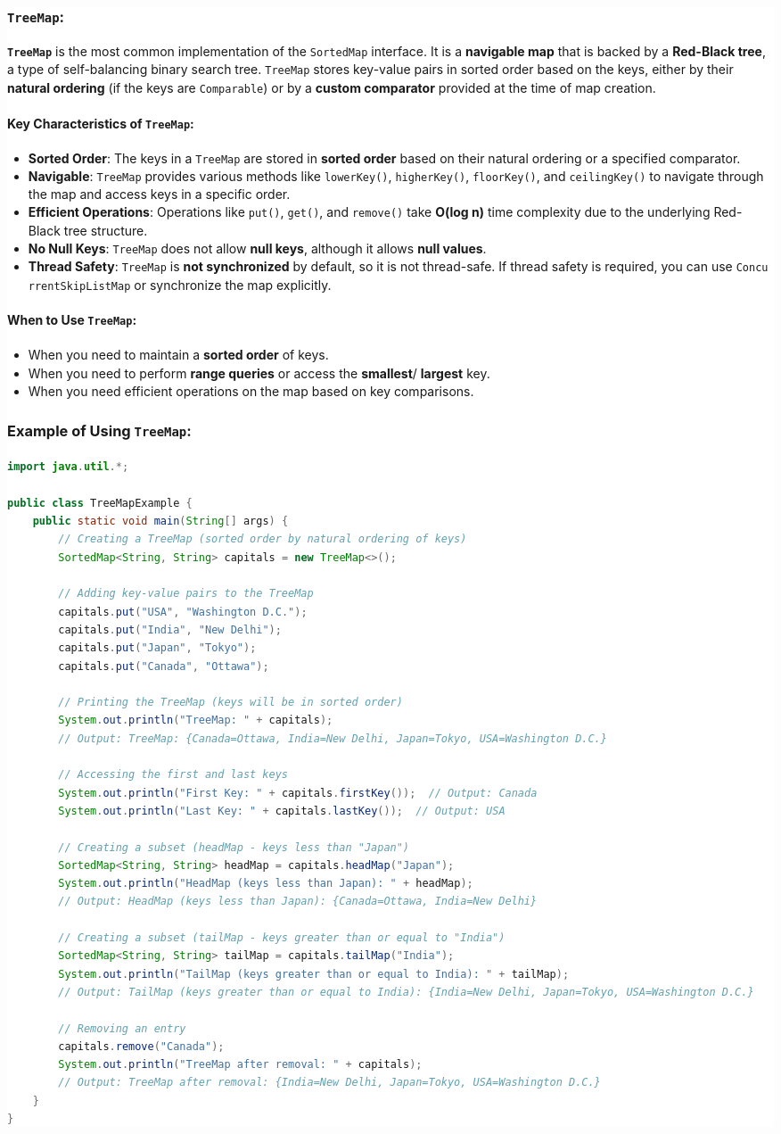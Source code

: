 ### **`TreeMap`**:
**`TreeMap`** is the most common implementation of the `SortedMap` interface. It is a **navigable map** that is backed by a **Red-Black tree**, a type of self-balancing binary search tree. `TreeMap` stores key-value pairs in sorted order based on the keys, either by their **natural ordering** (if the keys are `Comparable`) or by a **custom comparator** provided at the time of map creation.

#### Key Characteristics of `TreeMap`:
- **Sorted Order**: The keys in a `TreeMap` are stored in **sorted order** based on their natural ordering or a specified comparator.
- **Navigable**: `TreeMap` provides various methods like `lowerKey()`, `higherKey()`, `floorKey()`, and `ceilingKey()` to navigate through the map and access keys in a specific order.
- **Efficient Operations**: Operations like `put()`, `get()`, and `remove()` take **O(log n)** time complexity due to the underlying Red-Black tree structure.
- **No Null Keys**: `TreeMap` does not allow **null keys**, although it allows **null values**.
- **Thread Safety**: `TreeMap` is **not synchronized** by default, so it is not thread-safe. If thread safety is required, you can use `ConcurrentSkipListMap` or synchronize the map explicitly.

#### When to Use `TreeMap`:
- When you need to maintain a **sorted order** of keys.
- When you need to perform **range queries** or access the **smallest**/ **largest** key.
- When you need efficient operations on the map based on key comparisons.

### Example of Using `TreeMap`:
```java
import java.util.*;

public class TreeMapExample {
    public static void main(String[] args) {
        // Creating a TreeMap (sorted order by natural ordering of keys)
        SortedMap<String, String> capitals = new TreeMap<>();
        
        // Adding key-value pairs to the TreeMap
        capitals.put("USA", "Washington D.C.");
        capitals.put("India", "New Delhi");
        capitals.put("Japan", "Tokyo");
        capitals.put("Canada", "Ottawa");
        
        // Printing the TreeMap (keys will be in sorted order)
        System.out.println("TreeMap: " + capitals);  
        // Output: TreeMap: {Canada=Ottawa, India=New Delhi, Japan=Tokyo, USA=Washington D.C.}

        // Accessing the first and last keys
        System.out.println("First Key: " + capitals.firstKey());  // Output: Canada
        System.out.println("Last Key: " + capitals.lastKey());  // Output: USA
        
        // Creating a subset (headMap - keys less than "Japan")
        SortedMap<String, String> headMap = capitals.headMap("Japan");
        System.out.println("HeadMap (keys less than Japan): " + headMap);  
        // Output: HeadMap (keys less than Japan): {Canada=Ottawa, India=New Delhi}
        
        // Creating a subset (tailMap - keys greater than or equal to "India")
        SortedMap<String, String> tailMap = capitals.tailMap("India");
        System.out.println("TailMap (keys greater than or equal to India): " + tailMap);  
        // Output: TailMap (keys greater than or equal to India): {India=New Delhi, Japan=Tokyo, USA=Washington D.C.}
        
        // Removing an entry
        capitals.remove("Canada");
        System.out.println("TreeMap after removal: " + capitals);  
        // Output: TreeMap after removal: {India=New Delhi, Japan=Tokyo, USA=Washington D.C.}
    }
}
```
